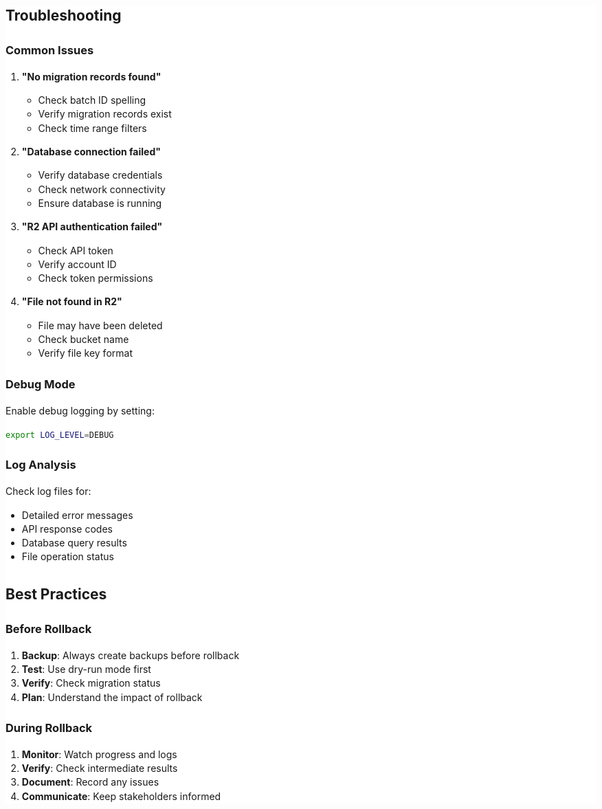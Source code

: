 ## Troubleshooting

### Common Issues

1. **"No migration records found"**
   - Check batch ID spelling
   - Verify migration records exist
   - Check time range filters

2. **"Database connection failed"**
   - Verify database credentials
   - Check network connectivity
   - Ensure database is running

3. **"R2 API authentication failed"**
   - Check API token
   - Verify account ID
   - Check token permissions

4. **"File not found in R2"**
   - File may have been deleted
   - Check bucket name
   - Verify file key format

### Debug Mode

Enable debug logging by setting:
```bash
export LOG_LEVEL=DEBUG
```

### Log Analysis

Check log files for:
- Detailed error messages
- API response codes
- Database query results
- File operation status

## Best Practices

### Before Rollback

1. **Backup**: Always create backups before rollback
2. **Test**: Use dry-run mode first
3. **Verify**: Check migration status
4. **Plan**: Understand the impact of rollback

### During Rollback

1. **Monitor**: Watch progress and logs
2. **Verify**: Check intermediate results
3. **Document**: Record any issues
4. **Communicate**: Keep stakeholders informed
